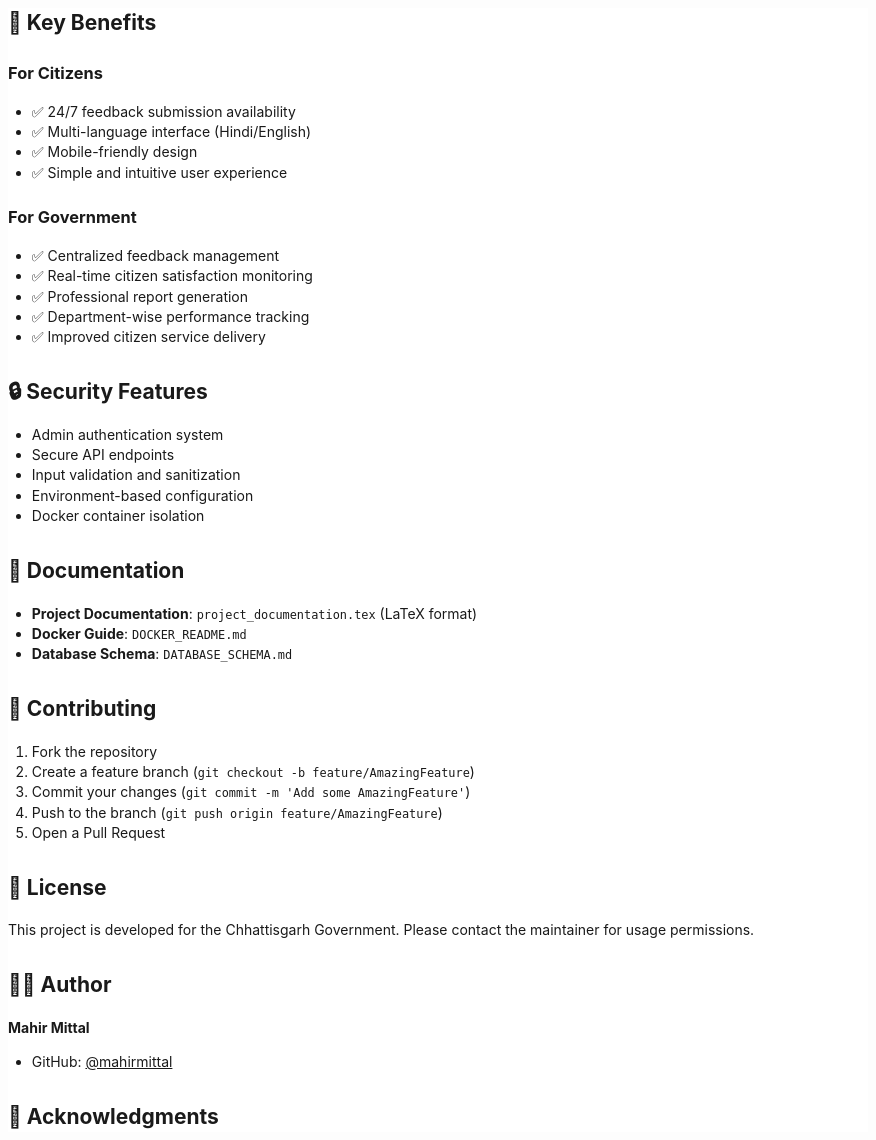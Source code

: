 ## 🎯 Key Benefits

### For Citizens
- ✅ 24/7 feedback submission availability
- ✅ Multi-language interface (Hindi/English)
- ✅ Mobile-friendly design
- ✅ Simple and intuitive user experience

### For Government
- ✅ Centralized feedback management
- ✅ Real-time citizen satisfaction monitoring
- ✅ Professional report generation
- ✅ Department-wise performance tracking
- ✅ Improved citizen service delivery

## 🔒 Security Features

- Admin authentication system
- Secure API endpoints
- Input validation and sanitization
- Environment-based configuration
- Docker container isolation

## 📖 Documentation

- **Project Documentation**: `project_documentation.tex` (LaTeX format)
- **Docker Guide**: `DOCKER_README.md`
- **Database Schema**: `DATABASE_SCHEMA.md`

## 🤝 Contributing

1. Fork the repository
2. Create a feature branch (`git checkout -b feature/AmazingFeature`)
3. Commit your changes (`git commit -m 'Add some AmazingFeature'`)
4. Push to the branch (`git push origin feature/AmazingFeature`)
5. Open a Pull Request

## 📝 License

This project is developed for the Chhattisgarh Government. Please contact the maintainer for usage permissions.

## 👨‍💻 Author

**Mahir Mittal**
- GitHub: [@mahirmittal](https://github.com/mahirmittal)

## 🙏 Acknowledgments
